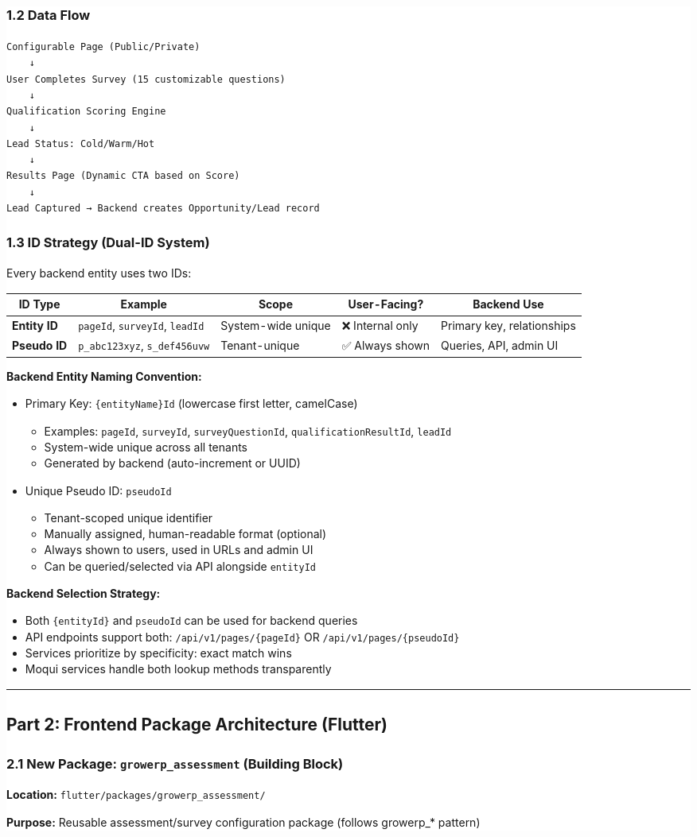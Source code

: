 ### 1.2 Data Flow

```
Configurable Page (Public/Private)
    ↓
User Completes Survey (15 customizable questions)
    ↓
Qualification Scoring Engine
    ↓
Lead Status: Cold/Warm/Hot
    ↓
Results Page (Dynamic CTA based on Score)
    ↓
Lead Captured → Backend creates Opportunity/Lead record
```

### 1.3 ID Strategy (Dual-ID System)

Every backend entity uses two IDs:

| ID Type | Example | Scope | User-Facing? | Backend Use |
|---------|---------|-------|--------------|-------------|
| **Entity ID** | `pageId`, `surveyId`, `leadId` | System-wide unique | ❌ Internal only | Primary key, relationships |
| **Pseudo ID** | `p_abc123xyz`, `s_def456uvw` | Tenant-unique | ✅ Always shown | Queries, API, admin UI |

**Backend Entity Naming Convention:**
- Primary Key: `{entityName}Id` (lowercase first letter, camelCase)
  - Examples: `pageId`, `surveyId`, `surveyQuestionId`, `qualificationResultId`, `leadId`
  - System-wide unique across all tenants
  - Generated by backend (auto-increment or UUID)

- Unique Pseudo ID: `pseudoId` 
  - Tenant-scoped unique identifier
  - Manually assigned, human-readable format (optional)
  - Always shown to users, used in URLs and admin UI
  - Can be queried/selected via API alongside `entityId`

**Backend Selection Strategy:**
- Both `{entityId}` and `pseudoId` can be used for backend queries
- API endpoints support both: `/api/v1/pages/{pageId}` OR `/api/v1/pages/{pseudoId}`
- Services prioritize by specificity: exact match wins
- Moqui services handle both lookup methods transparently

---

## Part 2: Frontend Package Architecture (Flutter)

### 2.1 New Package: `growerp_assessment` (Building Block)

**Location:** `flutter/packages/growerp_assessment/`

**Purpose:** Reusable assessment/survey configuration package (follows growerp_* pattern)
